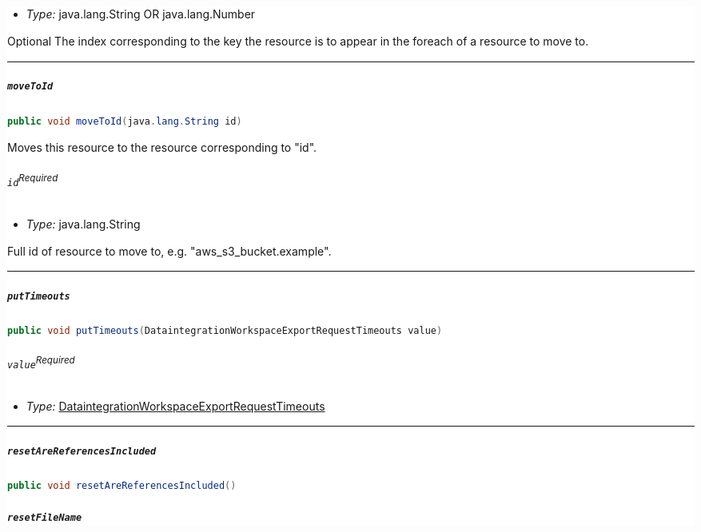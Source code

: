 - *Type:* java.lang.String OR java.lang.Number

Optional The index corresponding to the key the resource is to appear in the foreach of a resource to move to.

---

##### `moveToId` <a name="moveToId" id="rhizo-co-terraform-provider-oci.dataintegrationWorkspaceExportRequest.DataintegrationWorkspaceExportRequest.moveToId"></a>

```java
public void moveToId(java.lang.String id)
```

Moves this resource to the resource corresponding to "id".

###### `id`<sup>Required</sup> <a name="id" id="rhizo-co-terraform-provider-oci.dataintegrationWorkspaceExportRequest.DataintegrationWorkspaceExportRequest.moveToId.parameter.id"></a>

- *Type:* java.lang.String

Full id of resource to move to, e.g. "aws_s3_bucket.example".

---

##### `putTimeouts` <a name="putTimeouts" id="rhizo-co-terraform-provider-oci.dataintegrationWorkspaceExportRequest.DataintegrationWorkspaceExportRequest.putTimeouts"></a>

```java
public void putTimeouts(DataintegrationWorkspaceExportRequestTimeouts value)
```

###### `value`<sup>Required</sup> <a name="value" id="rhizo-co-terraform-provider-oci.dataintegrationWorkspaceExportRequest.DataintegrationWorkspaceExportRequest.putTimeouts.parameter.value"></a>

- *Type:* <a href="#rhizo-co-terraform-provider-oci.dataintegrationWorkspaceExportRequest.DataintegrationWorkspaceExportRequestTimeouts">DataintegrationWorkspaceExportRequestTimeouts</a>

---

##### `resetAreReferencesIncluded` <a name="resetAreReferencesIncluded" id="rhizo-co-terraform-provider-oci.dataintegrationWorkspaceExportRequest.DataintegrationWorkspaceExportRequest.resetAreReferencesIncluded"></a>

```java
public void resetAreReferencesIncluded()
```

##### `resetFileName` <a name="resetFileName" id="rhizo-co-terraform-provider-oci.dataintegrationWorkspaceExportRequest.DataintegrationWorkspaceExportRequest.resetFileName"></a>
